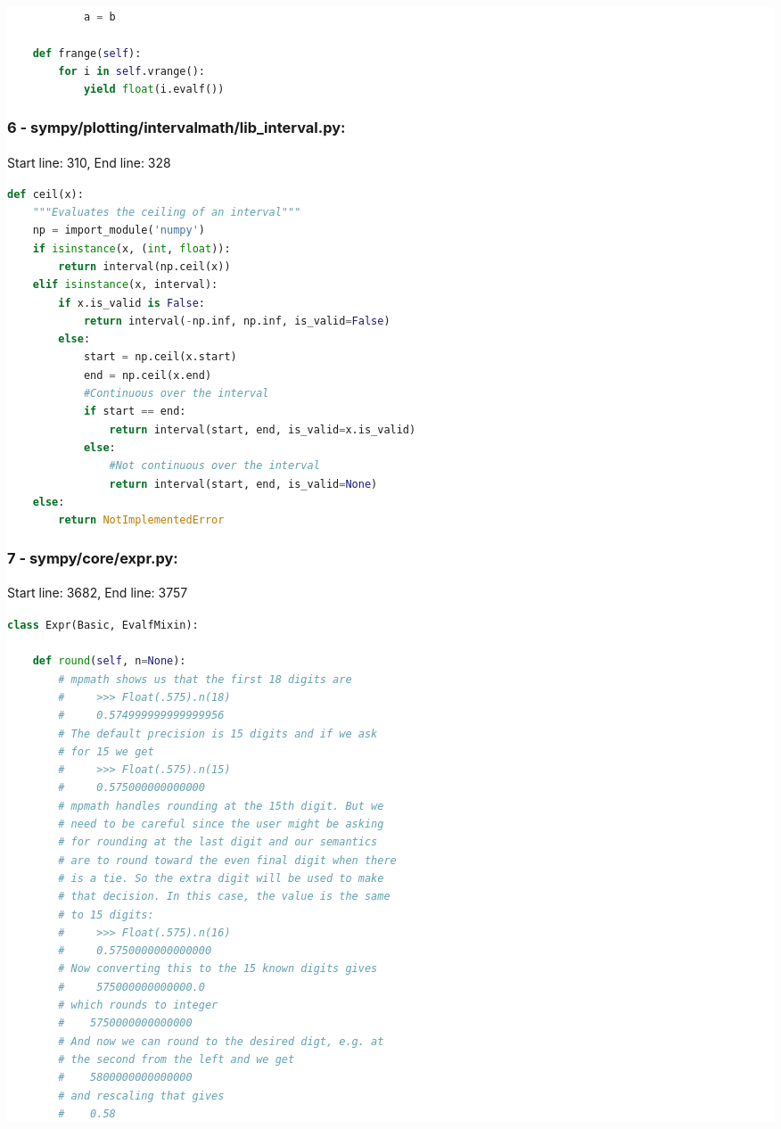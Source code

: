 ```python
            a = b

    def frange(self):
        for i in self.vrange():
            yield float(i.evalf())
```
### 6 - sympy/plotting/intervalmath/lib_interval.py:

Start line: 310, End line: 328

```python
def ceil(x):
    """Evaluates the ceiling of an interval"""
    np = import_module('numpy')
    if isinstance(x, (int, float)):
        return interval(np.ceil(x))
    elif isinstance(x, interval):
        if x.is_valid is False:
            return interval(-np.inf, np.inf, is_valid=False)
        else:
            start = np.ceil(x.start)
            end = np.ceil(x.end)
            #Continuous over the interval
            if start == end:
                return interval(start, end, is_valid=x.is_valid)
            else:
                #Not continuous over the interval
                return interval(start, end, is_valid=None)
    else:
        return NotImplementedError
```
### 7 - sympy/core/expr.py:

Start line: 3682, End line: 3757

```python
class Expr(Basic, EvalfMixin):

    def round(self, n=None):
        # mpmath shows us that the first 18 digits are
        #     >>> Float(.575).n(18)
        #     0.574999999999999956
        # The default precision is 15 digits and if we ask
        # for 15 we get
        #     >>> Float(.575).n(15)
        #     0.575000000000000
        # mpmath handles rounding at the 15th digit. But we
        # need to be careful since the user might be asking
        # for rounding at the last digit and our semantics
        # are to round toward the even final digit when there
        # is a tie. So the extra digit will be used to make
        # that decision. In this case, the value is the same
        # to 15 digits:
        #     >>> Float(.575).n(16)
        #     0.5750000000000000
        # Now converting this to the 15 known digits gives
        #     575000000000000.0
        # which rounds to integer
        #    5750000000000000
        # And now we can round to the desired digt, e.g. at
        # the second from the left and we get
        #    5800000000000000
        # and rescaling that gives
        #    0.58
```